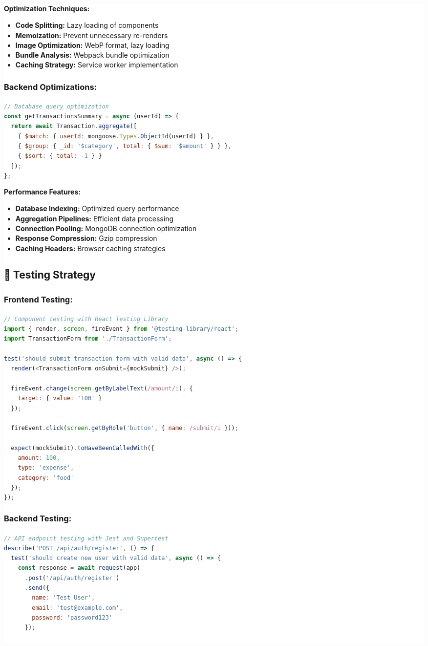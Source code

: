**Optimization Techniques:**
- **Code Splitting:** Lazy loading of components
- **Memoization:** Prevent unnecessary re-renders
- **Image Optimization:** WebP format, lazy loading
- **Bundle Analysis:** Webpack bundle optimization
- **Caching Strategy:** Service worker implementation

### **Backend Optimizations:**
```javascript
// Database query optimization
const getTransactionsSummary = async (userId) => {
  return await Transaction.aggregate([
    { $match: { userId: mongoose.Types.ObjectId(userId) } },
    { $group: { _id: '$category', total: { $sum: '$amount' } } },
    { $sort: { total: -1 } }
  ]);
};
```

**Performance Features:**
- **Database Indexing:** Optimized query performance
- **Aggregation Pipelines:** Efficient data processing
- **Connection Pooling:** MongoDB connection optimization
- **Response Compression:** Gzip compression
- **Caching Headers:** Browser caching strategies

## 🧪 **Testing Strategy**

### **Frontend Testing:**
```javascript
// Component testing with React Testing Library
import { render, screen, fireEvent } from '@testing-library/react';
import TransactionForm from './TransactionForm';

test('should submit transaction form with valid data', async () => {
  render(<TransactionForm onSubmit={mockSubmit} />);
  
  fireEvent.change(screen.getByLabelText(/amount/i), {
    target: { value: '100' }
  });
  
  fireEvent.click(screen.getByRole('button', { name: /submit/i }));
  
  expect(mockSubmit).toHaveBeenCalledWith({
    amount: 100,
    type: 'expense',
    category: 'food'
  });
});
```

### **Backend Testing:**
```javascript
// API endpoint testing with Jest and Supertest
describe('POST /api/auth/register', () => {
  test('should create new user with valid data', async () => {
    const response = await request(app)
      .post('/api/auth/register')
      .send({
        name: 'Test User',
        email: 'test@example.com',
        password: 'password123'
      });
    
```